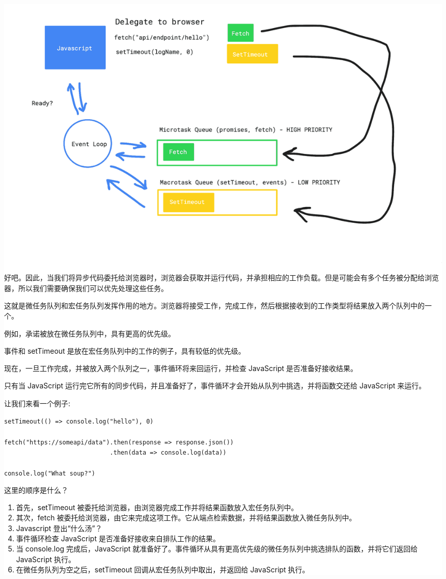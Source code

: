 ![autodraw-31_08_2020](img/0c45742fac69e136a1b5090152e093c1.png)

好吧。因此，当我们将异步代码委托给浏览器时，浏览器会获取并运行代码，并承担相应的工作负载。但是可能会有多个任务被分配给浏览器，所以我们需要确保我们可以优先处理这些任务。

这就是微任务队列和宏任务队列发挥作用的地方。浏览器将接受工作，完成工作，然后根据接收到的工作类型将结果放入两个队列中的一个。

例如，承诺被放在微任务队列中，具有更高的优先级。

事件和 setTimeout 是放在宏任务队列中的工作的例子，具有较低的优先级。

现在，一旦工作完成，并被放入两个队列之一，事件循环将来回运行，并检查 JavaScript 是否准备好接收结果。

只有当 JavaScript 运行完它所有的同步代码，并且准备好了，事件循环才会开始从队列中挑选，并将函数交还给 JavaScript 来运行。

让我们来看一个例子:

```
setTimeout(() => console.log("hello"), 0) 

fetch("https://someapi/data").then(response => response.json())
                             .then(data => console.log(data))

console.log("What soup?")
```

这里的顺序是什么？

1.  首先，setTimeout 被委托给浏览器，由浏览器完成工作并将结果函数放入宏任务队列中。
2.  其次，fetch 被委托给浏览器，由它来完成这项工作。它从端点检索数据，并将结果函数放入微任务队列中。
3.  Javascript 登出“什么汤”？
4.  事件循环检查 JavaScript 是否准备好接收来自排队工作的结果。
5.  当 console.log 完成后，JavaScript 就准备好了。事件循环从具有更高优先级的微任务队列中挑选排队的函数，并将它们返回给 JavaScript 执行。
6.  在微任务队列为空之后，setTimeout 回调从宏任务队列中取出，并返回给 JavaScript 执行。
